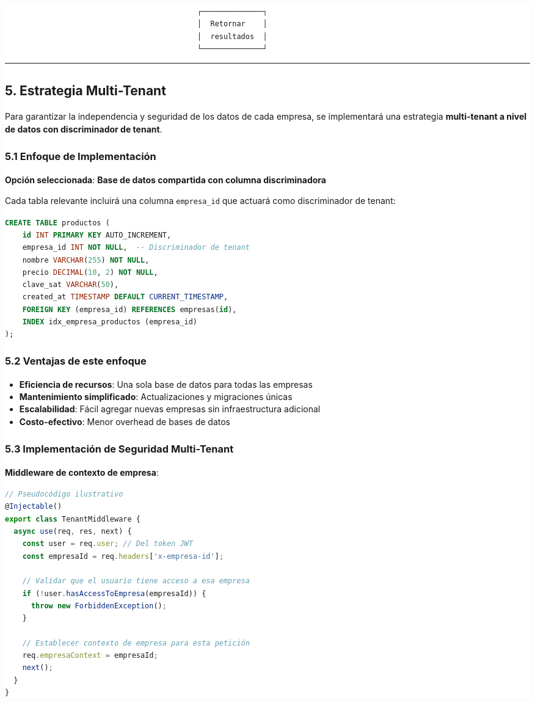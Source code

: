 ```
                                            ┌──────────────┐
                                            │  Retornar    │
                                            │  resultados  │
                                            └──────────────┘
```

---

## 5. Estrategia Multi-Tenant

Para garantizar la independencia y seguridad de los datos de cada empresa, se implementará una estrategia **multi-tenant a nivel de datos con discriminador de tenant**.

### 5.1 Enfoque de Implementación

**Opción seleccionada**: **Base de datos compartida con columna discriminadora**

Cada tabla relevante incluirá una columna `empresa_id` que actuará como discriminador de tenant:

```sql
CREATE TABLE productos (
    id INT PRIMARY KEY AUTO_INCREMENT,
    empresa_id INT NOT NULL,  -- Discriminador de tenant
    nombre VARCHAR(255) NOT NULL,
    precio DECIMAL(10, 2) NOT NULL,
    clave_sat VARCHAR(50),
    created_at TIMESTAMP DEFAULT CURRENT_TIMESTAMP,
    FOREIGN KEY (empresa_id) REFERENCES empresas(id),
    INDEX idx_empresa_productos (empresa_id)
);
```

### 5.2 Ventajas de este enfoque

- **Eficiencia de recursos**: Una sola base de datos para todas las empresas
- **Mantenimiento simplificado**: Actualizaciones y migraciones únicas
- **Escalabilidad**: Fácil agregar nuevas empresas sin infraestructura adicional
- **Costo-efectivo**: Menor overhead de bases de datos

### 5.3 Implementación de Seguridad Multi-Tenant

**Middleware de contexto de empresa**:
```typescript
// Pseudocódigo ilustrativo
@Injectable()
export class TenantMiddleware {
  async use(req, res, next) {
    const user = req.user; // Del token JWT
    const empresaId = req.headers['x-empresa-id'];
    
    // Validar que el usuario tiene acceso a esa empresa
    if (!user.hasAccessToEmpresa(empresaId)) {
      throw new ForbiddenException();
    }
    
    // Establecer contexto de empresa para esta petición
    req.empresaContext = empresaId;
    next();
  }
}
```
